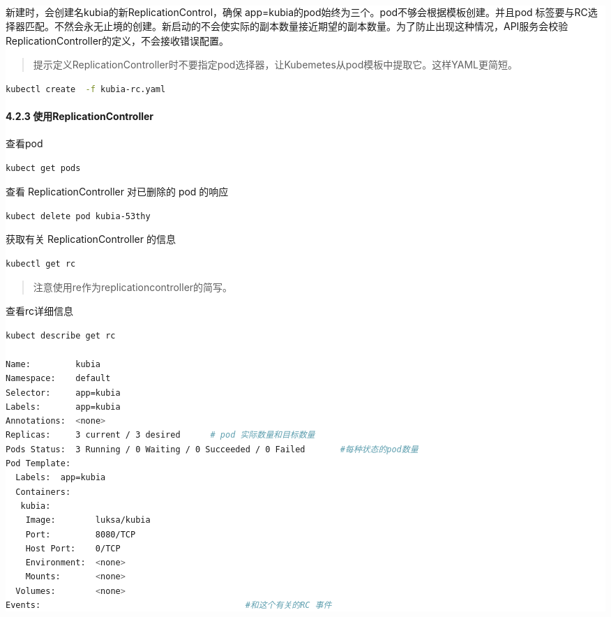 
新建时，会创建名kubia的新ReplicationControl，确保 app=kubia的pod始终为三个。pod不够会根据模板创建。并且pod 标签要与RC选择器匹配。不然会永无止境的创建。新启动的不会使实际的副本数量接近期望的副本数量。为了防止出现这种情况，API服务会校验ReplicationController的定义，不会接收错误配置。
>提示定义ReplicationController时不要指定pod选择器，让Kubemetes从pod模板中提取它。这样YAML更简短。

~~~bash
kubectl create  -f kubia-rc.yaml
~~~

#### 4.2.3 使用ReplicationController

查看pod
~~~bash
kubect get pods
~~~
查看 ReplicationController 对已删除的 pod 的响应

~~~bash
kubect delete pod kubia-53thy
~~~

获取有关 ReplicationController 的信息

~~~bash
kubectl get rc
~~~

>注意使用re作为replicationcontroller的简写。

查看rc详细信息
~~~bash
kubect describe get rc

Name:         kubia                                                                                       
Namespace:    default                                                                                     
Selector:     app=kubia                                                                                   
Labels:       app=kubia                                                                                   
Annotations:  <none>                                                                                      
Replicas:     3 current / 3 desired      # pod 实际数量和目标数量                                                                  
Pods Status:  3 Running / 0 Waiting / 0 Succeeded / 0 Failed       #每种状态的pod数量                                        
Pod Template:                                                                                             
  Labels:  app=kubia         
  Containers:                                                                                             
   kubia:                                                                                                 
    Image:        luksa/kubia                                                                             
    Port:         8080/TCP                                                                                
    Host Port:    0/TCP                                                                                   
    Environment:  <none>                                                                                  
    Mounts:       <none>                                                                                  
  Volumes:        <none>                                                                                  
Events:                                         #和这个有关的RC 事件                                                           
~~~